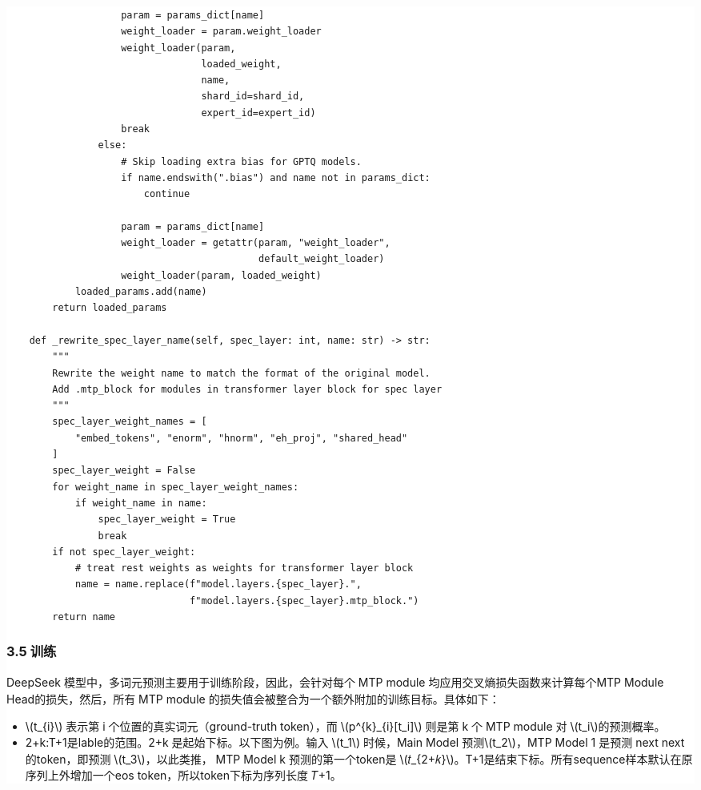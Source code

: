                         param = params_dict[name]
                        weight_loader = param.weight_loader
                        weight_loader(param,
                                      loaded_weight,
                                      name,
                                      shard_id=shard_id,
                                      expert_id=expert_id)
                        break
                    else:
                        # Skip loading extra bias for GPTQ models.
                        if name.endswith(".bias") and name not in params_dict:
                            continue
    
                        param = params_dict[name]
                        weight_loader = getattr(param, "weight_loader",
                                                default_weight_loader)
                        weight_loader(param, loaded_weight)
                loaded_params.add(name)
            return loaded_params
    
        def _rewrite_spec_layer_name(self, spec_layer: int, name: str) -> str:
            """
            Rewrite the weight name to match the format of the original model.
            Add .mtp_block for modules in transformer layer block for spec layer
            """
            spec_layer_weight_names = [
                "embed_tokens", "enorm", "hnorm", "eh_proj", "shared_head"
            ]
            spec_layer_weight = False
            for weight_name in spec_layer_weight_names:
                if weight_name in name:
                    spec_layer_weight = True
                    break
            if not spec_layer_weight:
                # treat rest weights as weights for transformer layer block
                name = name.replace(f"model.layers.{spec_layer}.",
                                    f"model.layers.{spec_layer}.mtp_block.")
            return name
    

### 3.5 训练

DeepSeek 模型中，多词元预测主要用于训练阶段，因此，会针对每个 MTP module 均应用交叉熵损失函数来计算每个MTP Module Head的损失，然后，所有 MTP module 的损失值会被整合为一个额外附加的训练目标。具体如下：

*   \\(t\_{i}\\) 表示第 i 个位置的真实词元（ground-truth token），而 \\(p^{k}\_{i}\[t\_i\]\\) 则是第 k 个 MTP module 对 \\(t\_i\\)的预测概率。
*   2+k:T+1是lable的范围。2+k 是起始下标。以下图为例。输入 \\(t\_1\\) 时候，Main Model 预测\\(t\_2\\)，MTP Model 1 是预测 next next的token，即预测 \\(t\_3\\)，以此类推， MTP Model k 预测的第一个token是 \\(𝑡\_{2+𝑘}\\)。T+1是结束下标。所有sequence样本默认在原序列上外增加一个eos token，所以token下标为序列长度 𝑇+1。
